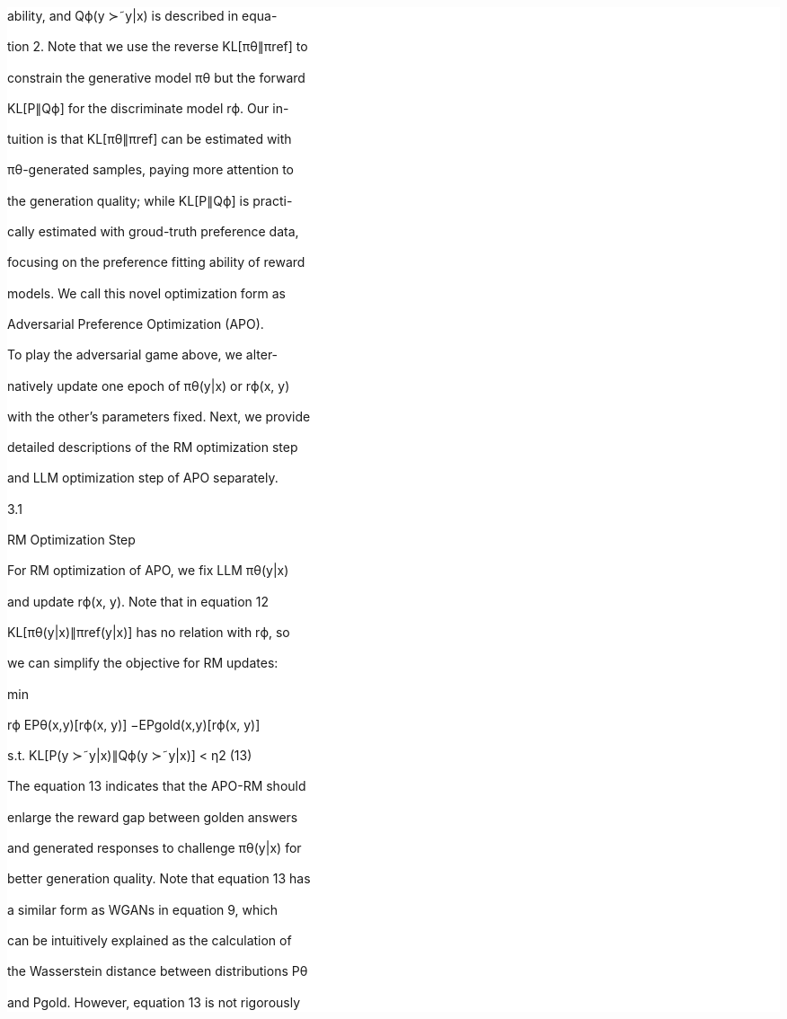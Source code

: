 ability, and Qϕ(y ≻˜y|x) is described in equa-

tion 2. Note that we use the reverse KL[πθ∥πref] to

constrain the generative model πθ but the forward

KL[P∥Qϕ] for the discriminate model rϕ. Our in-

tuition is that KL[πθ∥πref] can be estimated with

πθ-generated samples, paying more attention to

the generation quality; while KL[P∥Qϕ] is practi-

cally estimated with groud-truth preference data,

focusing on the preference fitting ability of reward

models. We call this novel optimization form as

Adversarial Preference Optimization (APO).

To play the adversarial game above, we alter-

natively update one epoch of πθ(y|x) or rϕ(x, y)

with the other’s parameters fixed. Next, we provide

detailed descriptions of the RM optimization step

and LLM optimization step of APO separately.

3.1

RM Optimization Step

For RM optimization of APO, we fix LLM πθ(y|x)

and update rϕ(x, y). Note that in equation 12

KL[πθ(y|x)∥πref(y|x)] has no relation with rϕ, so

we can simplify the objective for RM updates:

min

rϕ EPθ(x,y)[rϕ(x, y)] −EPgold(x,y)[rϕ(x, y)]

s.t. KL[P(y ≻˜y|x)∥Qϕ(y ≻˜y|x)] < η2 (13)

The equation 13 indicates that the APO-RM should

enlarge the reward gap between golden answers

and generated responses to challenge πθ(y|x) for

better generation quality. Note that equation 13 has

a similar form as WGANs in equation 9, which

can be intuitively explained as the calculation of

the Wasserstein distance between distributions Pθ

and Pgold. However, equation 13 is not rigorously


[{model_A}]: {response_A}
[{model_B}]: {response_B}
[{model_B}]: {response_B}
[{model_A}]: {response_A}